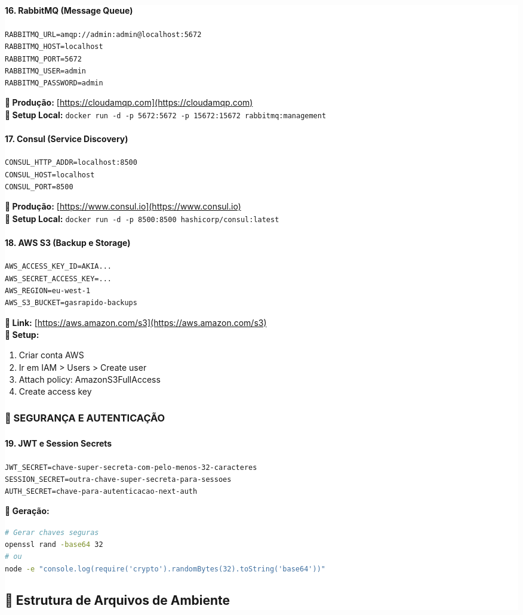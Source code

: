 #### 16. **RabbitMQ** (Message Queue)
```env
RABBITMQ_URL=amqp://admin:admin@localhost:5672
RABBITMQ_HOST=localhost
RABBITMQ_PORT=5672
RABBITMQ_USER=admin
RABBITMQ_PASSWORD=admin
```
**🔗 Produção:** [https://cloudamqp.com](https://cloudamqp.com)  
**📝 Setup Local:** `docker run -d -p 5672:5672 -p 15672:15672 rabbitmq:management`

#### 17. **Consul** (Service Discovery)
```env
CONSUL_HTTP_ADDR=localhost:8500
CONSUL_HOST=localhost
CONSUL_PORT=8500
```
**🔗 Produção:** [https://www.consul.io](https://www.consul.io)  
**📝 Setup Local:** `docker run -d -p 8500:8500 hashicorp/consul:latest`

#### 18. **AWS S3** (Backup e Storage)
```env
AWS_ACCESS_KEY_ID=AKIA...
AWS_SECRET_ACCESS_KEY=...
AWS_REGION=eu-west-1
AWS_S3_BUCKET=gasrapido-backups
```
**🔗 Link:** [https://aws.amazon.com/s3](https://aws.amazon.com/s3)  
**📝 Setup:**
1. Criar conta AWS
2. Ir em IAM > Users > Create user
3. Attach policy: AmazonS3FullAccess
4. Create access key

### 🔐 SEGURANÇA E AUTENTICAÇÃO

#### 19. **JWT e Session Secrets**
```env
JWT_SECRET=chave-super-secreta-com-pelo-menos-32-caracteres
SESSION_SECRET=outra-chave-super-secreta-para-sessoes
AUTH_SECRET=chave-para-autenticacao-next-auth
```
**📝 Geração:**
```bash
# Gerar chaves seguras
openssl rand -base64 32
# ou
node -e "console.log(require('crypto').randomBytes(32).toString('base64'))"
```

## 📂 Estrutura de Arquivos de Ambiente
